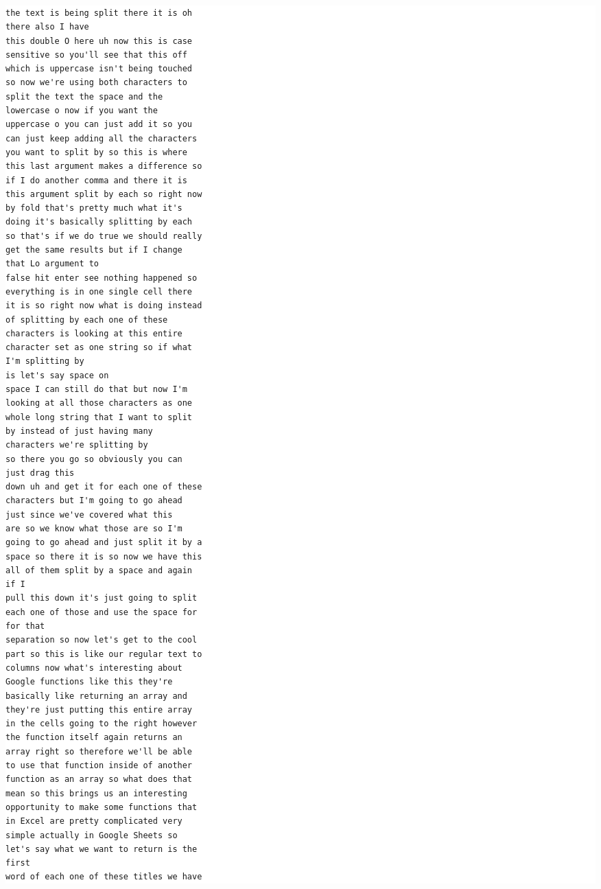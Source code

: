 ```txt
the text is being split there it is oh
there also I have
this double O here uh now this is case
sensitive so you'll see that this off
which is uppercase isn't being touched
so now we're using both characters to
split the text the space and the
lowercase o now if you want the
uppercase o you can just add it so you
can just keep adding all the characters
you want to split by so this is where
this last argument makes a difference so
if I do another comma and there it is
this argument split by each so right now
by fold that's pretty much what it's
doing it's basically splitting by each
so that's if we do true we should really
get the same results but if I change
that Lo argument to
false hit enter see nothing happened so
everything is in one single cell there
it is so right now what is doing instead
of splitting by each one of these
characters is looking at this entire
character set as one string so if what
I'm splitting by
is let's say space on
space I can still do that but now I'm
looking at all those characters as one
whole long string that I want to split
by instead of just having many
characters we're splitting by
so there you go so obviously you can
just drag this
down uh and get it for each one of these
characters but I'm going to go ahead
just since we've covered what this
are so we know what those are so I'm
going to go ahead and just split it by a
space so there it is so now we have this
all of them split by a space and again
if I
pull this down it's just going to split
each one of those and use the space for
for that
separation so now let's get to the cool
part so this is like our regular text to
columns now what's interesting about
Google functions like this they're
basically like returning an array and
they're just putting this entire array
in the cells going to the right however
the function itself again returns an
array right so therefore we'll be able
to use that function inside of another
function as an array so what does that
mean so this brings us an interesting
opportunity to make some functions that
in Excel are pretty complicated very
simple actually in Google Sheets so
let's say what we want to return is the
first
word of each one of these titles we have
```